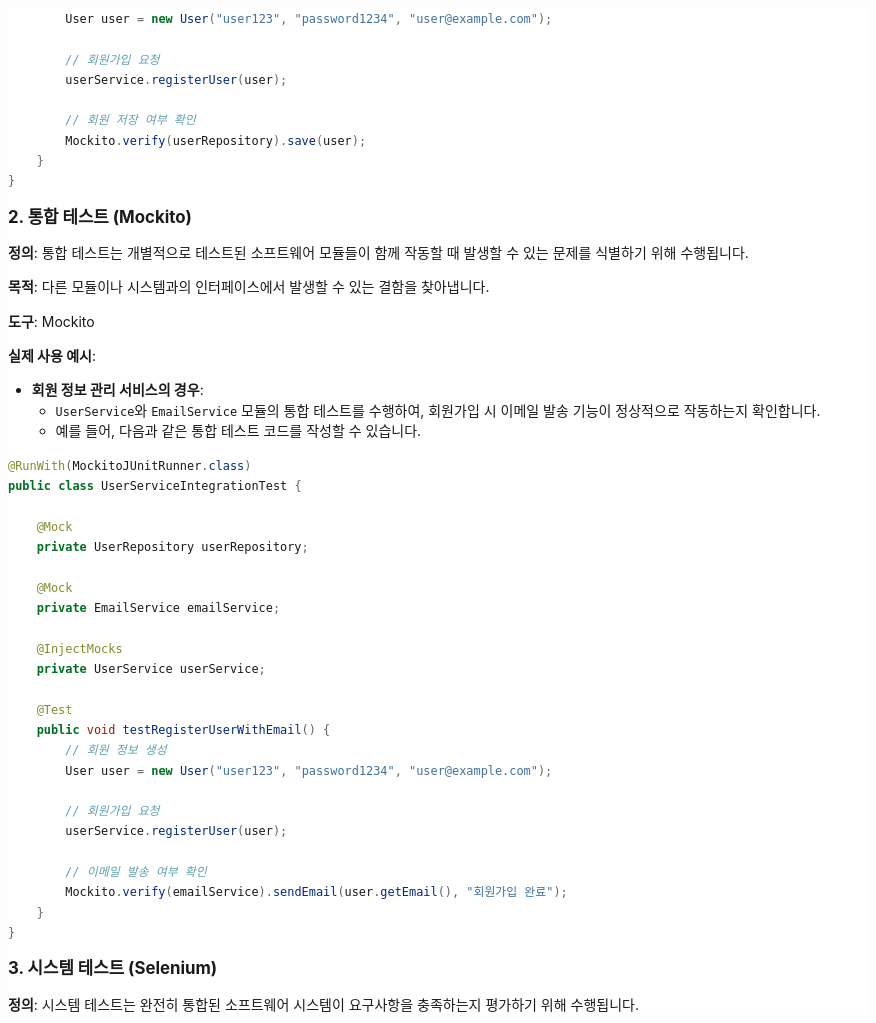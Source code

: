 ```java
        User user = new User("user123", "password1234", "user@example.com");

        // 회원가입 요청
        userService.registerUser(user);

        // 회원 저장 여부 확인
        Mockito.verify(userRepository).save(user);
    }
}
```

**<span style="font-size:120%"> 2. 통합 테스트 (Mockito)</span>**

**정의**: 통합 테스트는 개별적으로 테스트된 소프트웨어 모듈들이 함께 작동할 때 발생할 수 있는 문제를 식별하기 위해 수행됩니다.

**목적**: 다른 모듈이나 시스템과의 인터페이스에서 발생할 수 있는 결함을 찾아냅니다.

**도구**: Mockito

**실제 사용 예시**:

* **회원 정보 관리 서비스의 경우**:
   * `UserService`와 `EmailService` 모듈의 통합 테스트를 수행하여, 회원가입 시 이메일 발송 기능이 정상적으로 작동하는지 확인합니다.
   * 예를 들어, 다음과 같은 통합 테스트 코드를 작성할 수 있습니다.

```java
@RunWith(MockitoJUnitRunner.class)
public class UserServiceIntegrationTest {

    @Mock
    private UserRepository userRepository;

    @Mock
    private EmailService emailService;

    @InjectMocks
    private UserService userService;

    @Test
    public void testRegisterUserWithEmail() {
        // 회원 정보 생성
        User user = new User("user123", "password1234", "user@example.com");

        // 회원가입 요청
        userService.registerUser(user);

        // 이메일 발송 여부 확인
        Mockito.verify(emailService).sendEmail(user.getEmail(), "회원가입 완료");
    }
}
```

**<span style="font-size:120%"> 3. 시스템 테스트 (Selenium)</span>**

**정의**: 시스템 테스트는 완전히 통합된 소프트웨어 시스템이 요구사항을 충족하는지 평가하기 위해 수행됩니다.

